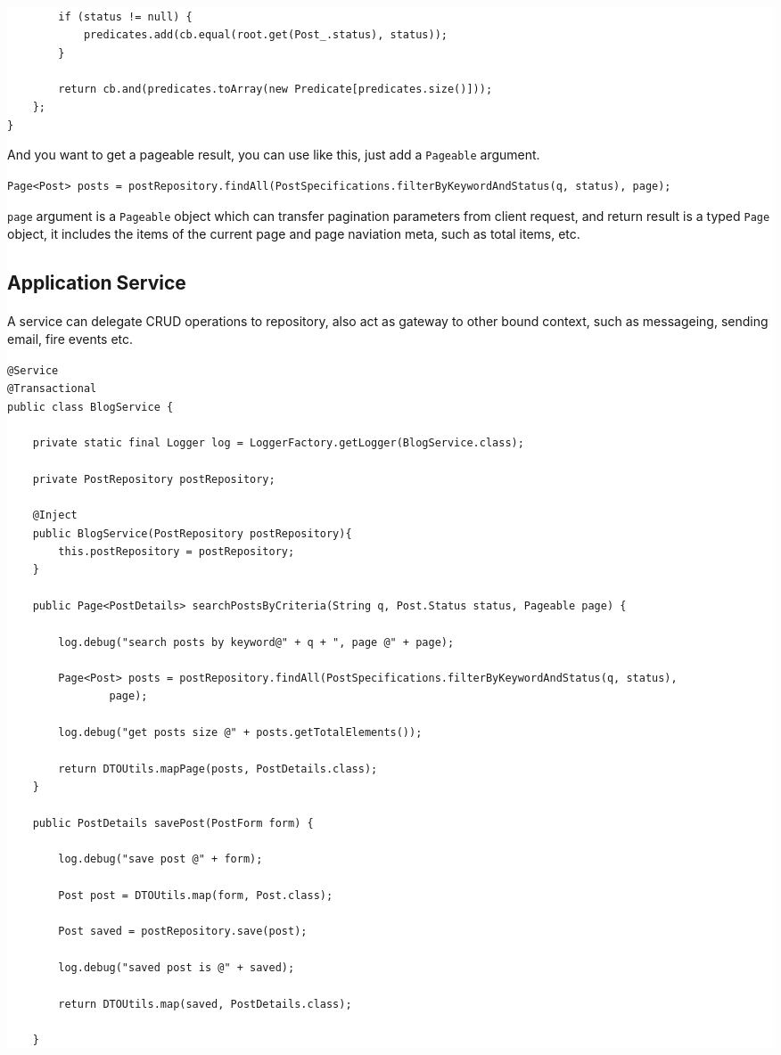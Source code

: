             if (status != null) {
                predicates.add(cb.equal(root.get(Post_.status), status));
            }

            return cb.and(predicates.toArray(new Predicate[predicates.size()]));
        }; 
    }
	
And you want to get a pageable result, you can use like this, just add a `Pageable` argument.

	Page<Post> posts = postRepository.findAll(PostSpecifications.filterByKeywordAndStatus(q, status), page);
			
`page` argument is a `Pageable` object which can transfer pagination parameters from client request, and return result is a typed `Page` object, it includes the items of the current page and page naviation meta, such as total items, etc.	

## Application Service

A service can delegate CRUD operations to repository, also act as gateway to other bound context, such as messageing, sending email, fire events etc.

	@Service
	@Transactional
	public class BlogService {

		private static final Logger log = LoggerFactory.getLogger(BlogService.class);

		private PostRepository postRepository;
	
		@Inject
		public BlogService(PostRepository postRepository){
			this.postRepository = postRepository;
		}

		public Page<PostDetails> searchPostsByCriteria(String q, Post.Status status, Pageable page) {

			log.debug("search posts by keyword@" + q + ", page @" + page);

			Page<Post> posts = postRepository.findAll(PostSpecifications.filterByKeywordAndStatus(q, status),
					page);

			log.debug("get posts size @" + posts.getTotalElements());

			return DTOUtils.mapPage(posts, PostDetails.class);
		}

		public PostDetails savePost(PostForm form) {

			log.debug("save post @" + form);

			Post post = DTOUtils.map(form, Post.class);

			Post saved = postRepository.save(post);

			log.debug("saved post is @" + saved);

			return DTOUtils.map(saved, PostDetails.class);

		}
